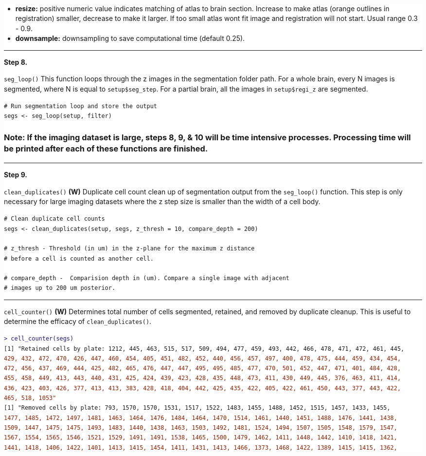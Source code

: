 - **resize:** positive numeric value indicates matching of atlas to brain section. Increase to make atlas (orange outlines in registration) smaller, decrease to make it larger. If too small atlas wont fit image and registration will not start. Usual range 0.3 - 0.9.
- **downsample:** downsampling to save computational time (default 0.25).

---

**Step 8.**

`seg_loop()` This function loops through the z images in the segmentation folder path. For a whole brain, every N images is segmented, where N is equal to `setup$seg_step`. For a partial brain, all the images in `setup$regi_z` are segmented.

```diff
# Run segmentation loop and store the output
segs <- seg_loop(setup, filter)
```

### Note: If the imaging dataset is large, steps 8, 9, & 10 will be time intensive processes. Processing time will be printed after each of these functions are finished.

---

**Step 9.**

`clean_duplicates()` **(W)** Duplicate cell count clean up of segmentation output from the `seg_loop()` function. This step is only necessary for large imaging datasets where the z step size is smaller than the width of a cell body.

```diff
# Clean duplicate cell counts 
segs <- clean_duplicates(setup, segs, z_thresh = 10, compare_depth = 200)

# z_thresh - Threshold (in um) in the z-plane for the maximum z distance 
# before a cell is counted as another cell.

# compare_depth -  Comparision depth in (um). Compare a single image with adjacent 
# images up to 200 um posterior.
```

---

`cell_counter()` **(W)** Determines total number of cells segmented, retained, and removed by duplicate cleanup. This is useful to determine the efficacy of `clean_duplicates()`.

```diff
> cell_counter(segs)
[1] "Retained cells by plate: 1212, 445, 463, 515, 517, 509, 494, 477, 459, 493, 442, 466, 478, 471, 472, 461, 445, 
429, 432, 472, 470, 426, 447, 460, 454, 405, 451, 482, 452, 440, 456, 457, 497, 400, 478, 475, 444, 459, 434, 454, 
472, 456, 437, 469, 444, 425, 482, 465, 476, 447, 447, 495, 495, 485, 477, 470, 501, 452, 447, 471, 401, 484, 428, 
455, 458, 449, 413, 443, 440, 431, 425, 424, 439, 423, 428, 435, 448, 473, 411, 430, 449, 445, 376, 463, 411, 414, 
436, 423, 403, 426, 377, 413, 413, 383, 428, 418, 404, 442, 425, 435, 422, 405, 422, 461, 450, 443, 377, 443, 422, 
465, 518, 1053"
[1] "Removed cells by plate: 793, 1570, 1570, 1531, 1517, 1522, 1483, 1455, 1488, 1452, 1515, 1457, 1433, 1455, 
1477, 1485, 1472, 1497, 1481, 1463, 1464, 1476, 1484, 1464, 1470, 1514, 1461, 1440, 1451, 1488, 1476, 1441, 1438, 
1509, 1447, 1475, 1475, 1493, 1483, 1440, 1438, 1463, 1503, 1492, 1481, 1524, 1494, 1507, 1505, 1548, 1579, 1547, 
1567, 1554, 1565, 1546, 1521, 1529, 1491, 1491, 1538, 1465, 1500, 1479, 1462, 1411, 1448, 1442, 1410, 1418, 1421, 
1441, 1418, 1406, 1422, 1401, 1413, 1415, 1454, 1411, 1431, 1413, 1466, 1373, 1468, 1422, 1389, 1415, 1415, 1362, 
```